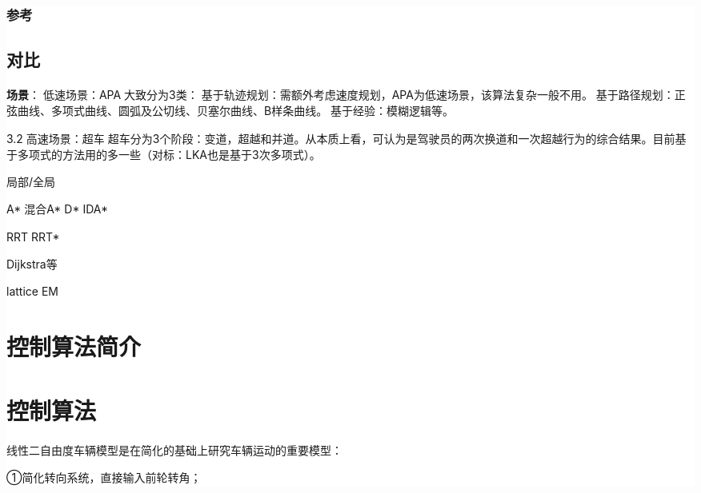 








### 参考











## 对比


**场景**：
低速场景：APA
大致分为3类：
基于轨迹规划：需额外考虑速度规划，APA为低速场景，该算法复杂一般不用。
基于路径规划：正弦曲线、多项式曲线、圆弧及公切线、贝塞尔曲线、B样条曲线。
基于经验：模糊逻辑等。


3.2 高速场景：超车
超车分为3个阶段：变道，超越和并道。从本质上看，可认为是驾驶员的两次换道和一次超越行为的综合结果。目前基于多项式的方法用的多一些（对标：LKA也是基于3次多项式）。

局部/全局

A*
混合A*
D*
IDA*

RRT
RRT*


Dijkstra等



lattice
EM




# 控制算法简介


# 控制算法

线性二自由度车辆模型是在简化的基础上研究车辆运动的重要模型：

①简化转向系统，直接输入前轮转角；

